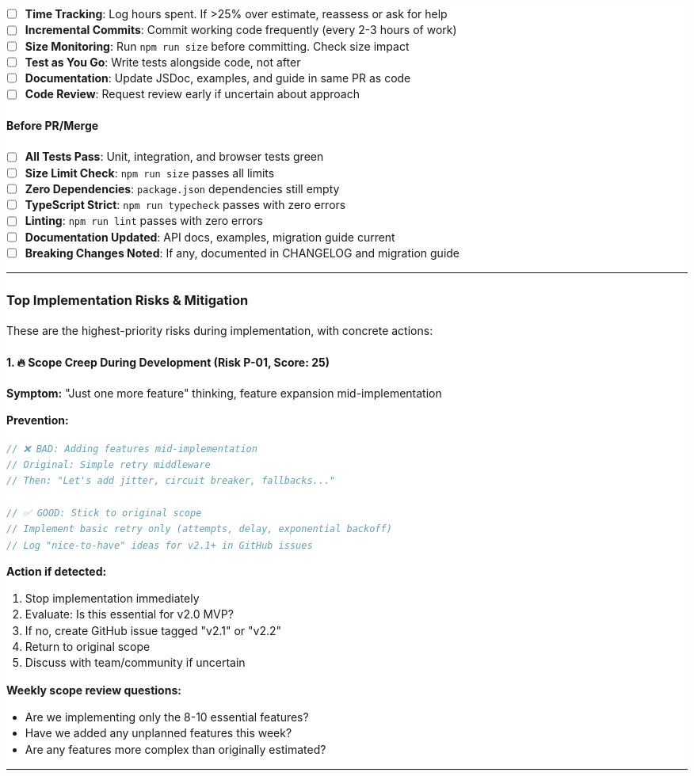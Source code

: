 - [ ] **Time Tracking**: Log hours spent. If >25% over estimate, reassess or ask for help
- [ ] **Incremental Commits**: Commit working code frequently (every 2-3 hours of work)
- [ ] **Size Monitoring**: Run `npm run size` before committing. Check size impact
- [ ] **Test as You Go**: Write tests alongside code, not after
- [ ] **Documentation**: Update JSDoc, examples, and guide in same PR as code
- [ ] **Code Review**: Request review early if uncertain about approach

#### Before PR/Merge

- [ ] **All Tests Pass**: Unit, integration, and browser tests green
- [ ] **Size Limit Check**: `npm run size` passes all limits
- [ ] **Zero Dependencies**: `package.json` dependencies still empty
- [ ] **TypeScript Strict**: `npm run typecheck` passes with zero errors
- [ ] **Linting**: `npm run lint` passes with zero errors
- [ ] **Documentation Updated**: API docs, examples, migration guide current
- [ ] **Breaking Changes Noted**: If any, documented in CHANGELOG and migration guide

---

### Top Implementation Risks & Mitigation

These are the highest-priority risks during implementation, with concrete actions:

#### 1. 🔥 Scope Creep During Development (Risk P-01, Score: 25)

**Symptom:** "Just one more feature" thinking, feature expansion mid-implementation

**Prevention:**

```typescript
// ❌ BAD: Adding features mid-implementation
// Original: Simple retry middleware
// Then: "Let's add jitter, circuit breaker, fallbacks..."

// ✅ GOOD: Stick to original scope
// Implement basic retry only (attempts, delay, exponential backoff)
// Log "nice-to-have" ideas for v2.1+ in GitHub issues
```

**Action if detected:**

1. Stop implementation immediately
2. Evaluate: Is this essential for v2.0 MVP?
3. If no, create GitHub issue tagged "v2.1" or "v2.2"
4. Return to original scope
5. Discuss with team/community if uncertain

**Weekly scope review questions:**

- Are we implementing only the 8-10 essential features?
- Have we added any unplanned features this week?
- Are any features more complex than originally estimated?

---
